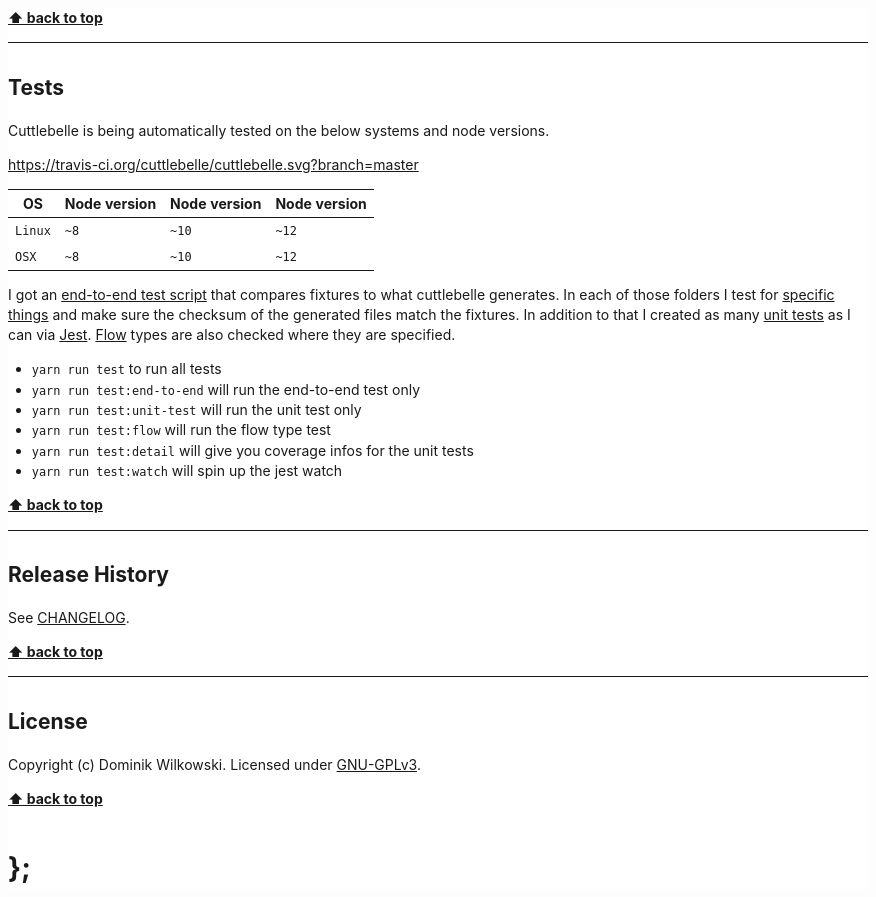 
**[⬆ back to top](#contents)**


----------------------------------------------------------------------------------------------------------------------------------------------------------------


## Tests

Cuttlebelle is being automatically tested on the below systems and node versions.

https://travis-ci.org/cuttlebelle/cuttlebelle.svg?branch=master

| OS        | Node version | Node version | Node version |
|-----------|--------------|--------------|--------------|
| `Linux`   | `~8`         | `~10`         | `~12`       |
| `OSX`     | `~8`         | `~10`         | `~12`       |

I got an [end-to-end test script](https://github.com/cuttlebelle/cuttlebelle/blob/master/tests/tester.js) that compares fixtures to what cuttlebelle
generates. In each of those folders I test for [specific things](https://github.com/cuttlebelle/cuttlebelle/blob/master/tests/tester.js#L30) and make sure
the checksum of the generated files match the fixtures. In addition to that I created as many
[unit tests](https://github.com/cuttlebelle/cuttlebelle/tree/master/tests/__unit__) as I can via [Jest](https://facebook.github.io/jest/).
[Flow](https://flow.org/) types are also checked where they are specified.

- `yarn run test` to run all tests
- `yarn run test:end-to-end` will run the end-to-end test only
- `yarn run test:unit-test` will run the unit test only
- `yarn run test:flow` will run the flow type test
- `yarn run test:detail` will give you coverage infos for the unit tests
- `yarn run test:watch` will spin up the jest watch


**[⬆ back to top](#contents)**


----------------------------------------------------------------------------------------------------------------------------------------------------------------


## Release History

See [CHANGELOG](https://raw.githubusercontent.com/cuttlebelle/cuttlebelle/master/CHANGELOG.md).


**[⬆ back to top](#contents)**


----------------------------------------------------------------------------------------------------------------------------------------------------------------


## License

Copyright (c) Dominik Wilkowski. Licensed under [GNU-GPLv3](https://raw.githubusercontent.com/cuttlebelle/cuttlebelle/master/LICENSE).


**[⬆ back to top](#contents)**

# };
